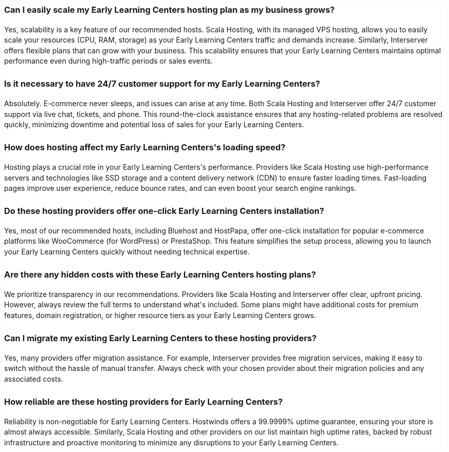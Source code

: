 ### Can I easily scale my Early Learning Centers hosting plan as my business grows? 
Yes, scalability is a key feature of our recommended hosts. Scala Hosting, with its managed VPS hosting, allows you to easily scale your resources (CPU, RAM, storage) as your Early Learning Centers traffic and demands increase. Similarly, Interserver offers flexible plans that can grow with your business. This scalability ensures that your Early Learning Centers maintains optimal performance even during high-traffic periods or sales events.

### Is it necessary to have 24/7 customer support for my Early Learning Centers? 
Absolutely. E-commerce never sleeps, and issues can arise at any time. Both Scala Hosting and Interserver offer 24/7 customer support via live chat, tickets, and phone. This round-the-clock assistance ensures that any hosting-related problems are resolved quickly, minimizing downtime and potential loss of sales for your Early Learning Centers.

### How does hosting affect my Early Learning Centers's loading speed? 
Hosting plays a crucial role in your Early Learning Centers's performance. Providers like Scala Hosting use high-performance servers and technologies like SSD storage and a content delivery network (CDN) to ensure faster loading times. Fast-loading pages improve user experience, reduce bounce rates, and can even boost your search engine rankings.

### Do these hosting providers offer one-click Early Learning Centers installation? 
Yes, most of our recommended hosts, including Bluehost and HostPapa, offer one-click installation for popular e-commerce platforms like WooCommerce (for WordPress) or PrestaShop. This feature simplifies the setup process, allowing you to launch your Early Learning Centers quickly without needing technical expertise.

### Are there any hidden costs with these Early Learning Centers hosting plans? 
We prioritize transparency in our recommendations. Providers like Scala Hosting and Interserver offer clear, upfront pricing. However, always review the full terms to understand what's included. Some plans might have additional costs for premium features, domain registration, or higher resource tiers as your Early Learning Centers grows.

### Can I migrate my existing Early Learning Centers to these hosting providers? 
Yes, many providers offer migration assistance. For example, Interserver provides free migration services, making it easy to switch without the hassle of manual transfer. Always check with your chosen provider about their migration policies and any associated costs.

### How reliable are these hosting providers for Early Learning Centers? 
Reliability is non-negotiable for Early Learning Centers. Hostwinds offers a 99.9999% uptime guarantee, ensuring your store is almost always accessible. Similarly, Scala Hosting and other providers on our list maintain high uptime rates, backed by robust infrastructure and proactive monitoring to minimize any disruptions to your Early Learning Centers.
